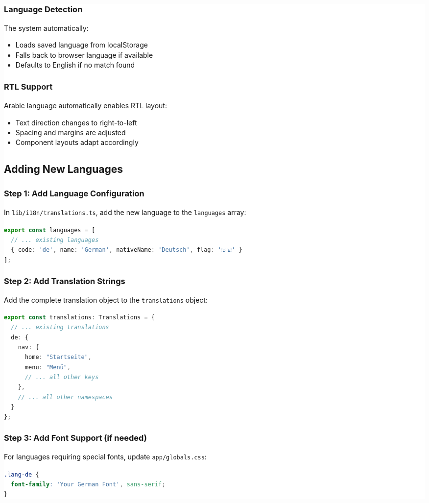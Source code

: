 ### Language Detection

The system automatically:
- Loads saved language from localStorage
- Falls back to browser language if available
- Defaults to English if no match found

### RTL Support

Arabic language automatically enables RTL layout:
- Text direction changes to right-to-left
- Spacing and margins are adjusted
- Component layouts adapt accordingly

## Adding New Languages

### Step 1: Add Language Configuration

In `lib/i18n/translations.ts`, add the new language to the `languages` array:

```typescript
export const languages = [
  // ... existing languages
  { code: 'de', name: 'German', nativeName: 'Deutsch', flag: '🇩🇪' }
];
```

### Step 2: Add Translation Strings

Add the complete translation object to the `translations` object:

```typescript
export const translations: Translations = {
  // ... existing translations
  de: {
    nav: {
      home: "Startseite",
      menu: "Menü",
      // ... all other keys
    },
    // ... all other namespaces
  }
};
```

### Step 3: Add Font Support (if needed)

For languages requiring special fonts, update `app/globals.css`:

```css
.lang-de {
  font-family: 'Your German Font', sans-serif;
}
```
